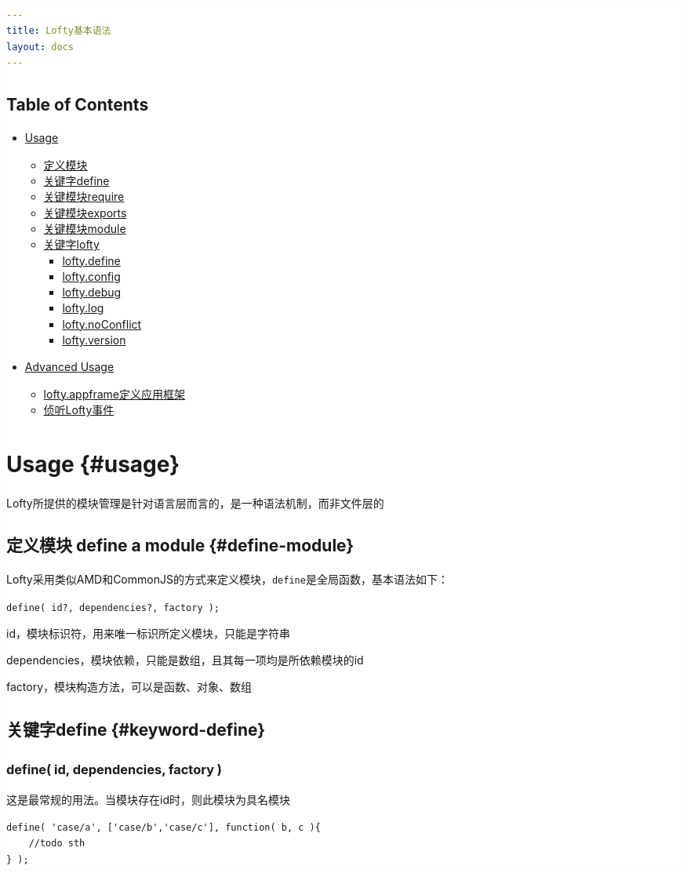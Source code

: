 ```yaml
---
title: Lofty基本语法
layout: docs
---
```


## Table of Contents

* [Usage](#usage)
    * [定义模块](#define-module)
    * [关键字define](#keyword-define)
    * [关键模块require](#keymodule-require)
    * [关键模块exports](#keymodule-exports)
    * [关键模块module](#keymodule-module)
    * [关键字lofty](#keyword-lofty)
        * [lofty.define](#lofty-define)
        * [lofty.config](#lofty-config)
        * [lofty.debug](#lofty-debug)
        * [lofty.log](#lofty-log)
        * [lofty.noConflict](#lofty-noConflict)
        * [lofty.version](#lofty-version)
    
* [Advanced Usage](#advanced-usage)
    * [lofty.appframe定义应用框架](#lofty-appframe)
    * [侦听Lofty事件](#lofty-on)


# Usage {#usage}

Lofty所提供的模块管理是针对语言层而言的，是一种语法机制，而非文件层的

## 定义模块 define a module {#define-module}

Lofty采用类似AMD和CommonJS的方式来定义模块，`define`是全局函数，基本语法如下：

    define( id?, dependencies?, factory );
    
id，模块标识符，用来唯一标识所定义模块，只能是字符串

dependencies，模块依赖，只能是数组，且其每一项均是所依赖模块的id

factory，模块构造方法，可以是函数、对象、数组


## 关键字define {#keyword-define}

### define( id, dependencies, factory )

这是最常规的用法。当模块存在id时，则此模块为具名模块

    define( 'case/a', ['case/b','case/c'], function( b, c ){
        //todo sth
    } );
